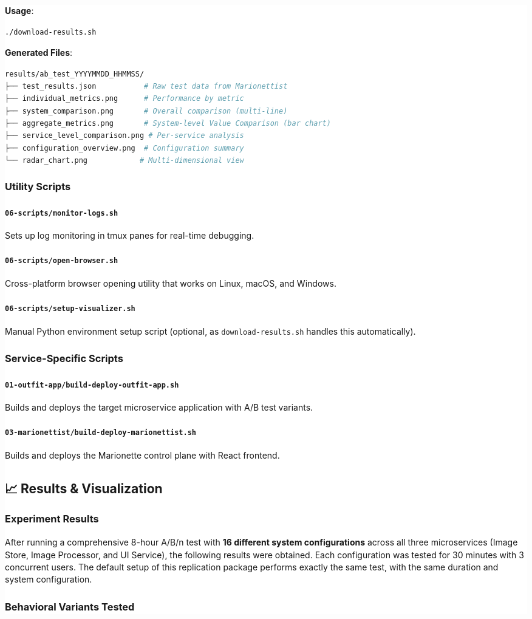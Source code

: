 **Usage**:

```bash
./download-results.sh
```

**Generated Files**:

```bash
results/ab_test_YYYYMMDD_HHMMSS/
├── test_results.json           # Raw test data from Marionettist
├── individual_metrics.png      # Performance by metric
├── system_comparison.png       # Overall comparison (multi-line)
├── aggregate_metrics.png       # System-level Value Comparison (bar chart)
├── service_level_comparison.png # Per-service analysis
├── configuration_overview.png  # Configuration summary
└── radar_chart.png            # Multi-dimensional view
```

### Utility Scripts

#### `06-scripts/monitor-logs.sh`

Sets up log monitoring in tmux panes for real-time debugging.

#### `06-scripts/open-browser.sh`

Cross-platform browser opening utility that works on Linux, macOS, and Windows.

#### `06-scripts/setup-visualizer.sh`

Manual Python environment setup script (optional, as `download-results.sh` handles this automatically).

### Service-Specific Scripts

#### `01-outfit-app/build-deploy-outfit-app.sh`

Builds and deploys the target microservice application with A/B test variants.

#### `03-marionettist/build-deploy-marionettist.sh`

Builds and deploys the Marionette control plane with React frontend.

## 📈 Results & Visualization

### Experiment Results

After running a comprehensive 8-hour A/B/n test with **16 different system configurations** across all three microservices (Image Store, Image Processor, and UI Service), the following results were obtained. Each configuration was tested for 30 minutes with 3 concurrent users.
The default setup of this replication package performs exactly the same test, with the same duration and system configuration.

### Behavioral Variants Tested
